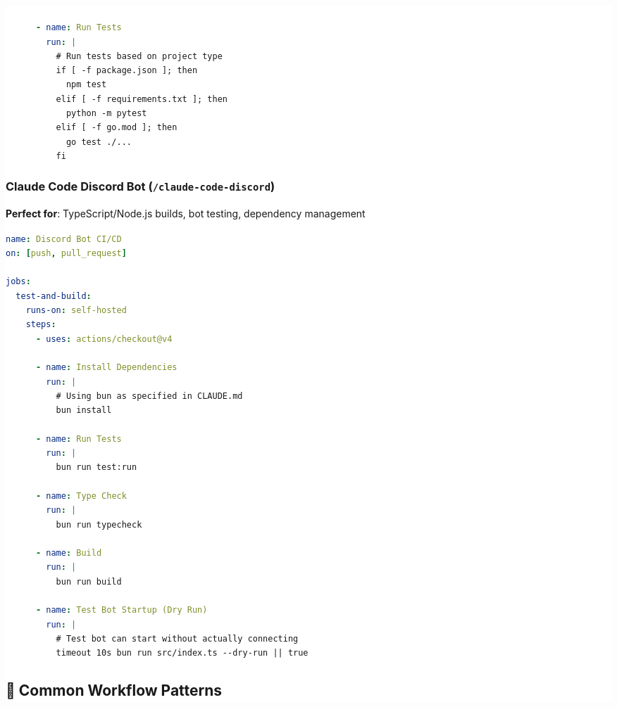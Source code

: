 ```yaml
          
      - name: Run Tests
        run: |
          # Run tests based on project type
          if [ -f package.json ]; then
            npm test
          elif [ -f requirements.txt ]; then
            python -m pytest
          elif [ -f go.mod ]; then
            go test ./...
          fi
```

### Claude Code Discord Bot (`/claude-code-discord`)
**Perfect for**: TypeScript/Node.js builds, bot testing, dependency management

```yaml
name: Discord Bot CI/CD
on: [push, pull_request]

jobs:
  test-and-build:
    runs-on: self-hosted
    steps:
      - uses: actions/checkout@v4
      
      - name: Install Dependencies
        run: |
          # Using bun as specified in CLAUDE.md
          bun install
          
      - name: Run Tests
        run: |
          bun run test:run
          
      - name: Type Check
        run: |
          bun run typecheck
          
      - name: Build
        run: |
          bun run build
          
      - name: Test Bot Startup (Dry Run)
        run: |
          # Test bot can start without actually connecting
          timeout 10s bun run src/index.ts --dry-run || true
```

## 🔧 Common Workflow Patterns
